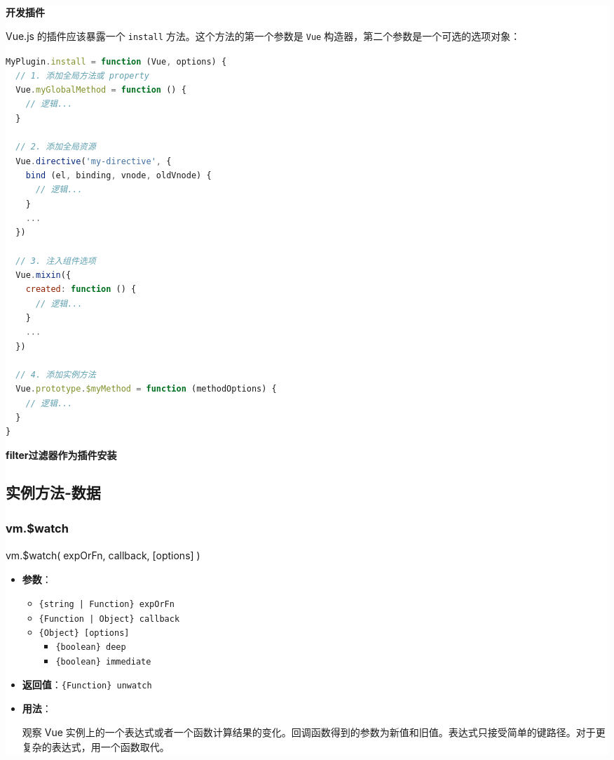 **开发插件**

Vue.js 的插件应该暴露一个 `install` 方法。这个方法的第一个参数是 `Vue` 构造器，第二个参数是一个可选的选项对象：

```javascript
MyPlugin.install = function (Vue, options) {
  // 1. 添加全局方法或 property
  Vue.myGlobalMethod = function () {
    // 逻辑...
  }

  // 2. 添加全局资源
  Vue.directive('my-directive', {
    bind (el, binding, vnode, oldVnode) {
      // 逻辑...
    }
    ...
  })

  // 3. 注入组件选项
  Vue.mixin({
    created: function () {
      // 逻辑...
    }
    ...
  })

  // 4. 添加实例方法
  Vue.prototype.$myMethod = function (methodOptions) {
    // 逻辑...
  }
}
```

**filter过滤器作为插件安装**

## 实例方法-数据

### vm.$watch

vm.$watch( expOrFn, callback, [options\] )

- **参数**：

  - `{string | Function} expOrFn`
  - `{Function | Object} callback`
  - `{Object} [options]`
    - `{boolean} deep`
    - `{boolean} immediate`

- **返回值**：`{Function} unwatch`

- **用法**：

  观察 Vue 实例上的一个表达式或者一个函数计算结果的变化。回调函数得到的参数为新值和旧值。表达式只接受简单的键路径。对于更复杂的表达式，用一个函数取代。
